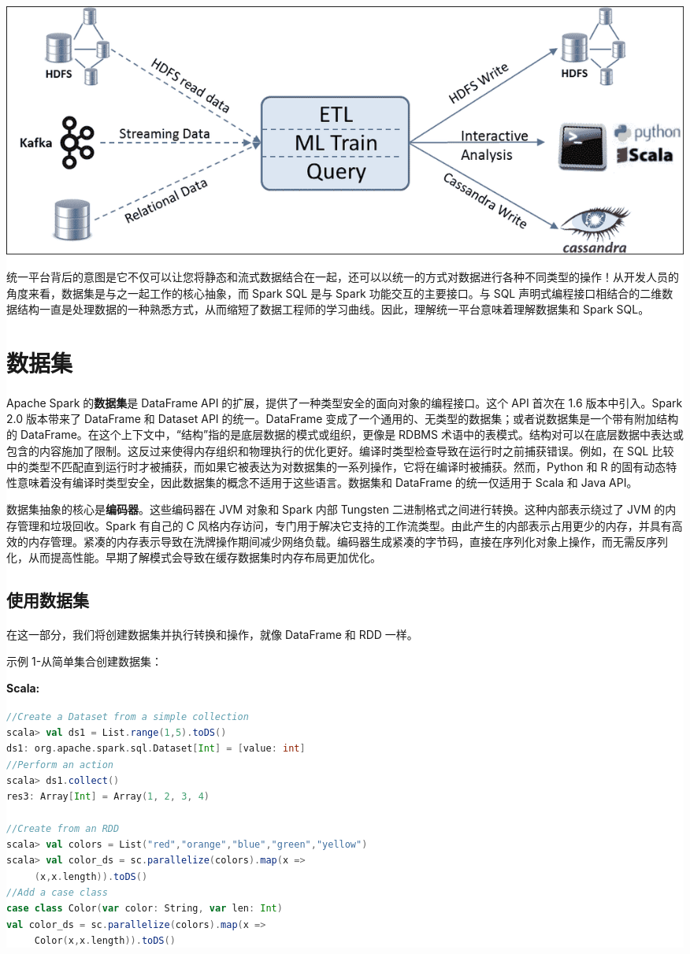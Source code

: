 ![Apache Spark 中的数据抽象](img/image_04_001.jpg)

统一平台背后的意图是它不仅可以让您将静态和流式数据结合在一起，还可以以统一的方式对数据进行各种不同类型的操作！从开发人员的角度来看，数据集是与之一起工作的核心抽象，而 Spark SQL 是与 Spark 功能交互的主要接口。与 SQL 声明式编程接口相结合的二维数据结构一直是处理数据的一种熟悉方式，从而缩短了数据工程师的学习曲线。因此，理解统一平台意味着理解数据集和 Spark SQL。

# 数据集

Apache Spark 的**数据集**是 DataFrame API 的扩展，提供了一种类型安全的面向对象的编程接口。这个 API 首次在 1.6 版本中引入。Spark 2.0 版本带来了 DataFrame 和 Dataset API 的统一。DataFrame 变成了一个通用的、无类型的数据集；或者说数据集是一个带有附加结构的 DataFrame。在这个上下文中，“结构”指的是底层数据的模式或组织，更像是 RDBMS 术语中的表模式。结构对可以在底层数据中表达或包含的内容施加了限制。这反过来使得内存组织和物理执行的优化更好。编译时类型检查导致在运行时之前捕获错误。例如，在 SQL 比较中的类型不匹配直到运行时才被捕获，而如果它被表达为对数据集的一系列操作，它将在编译时被捕获。然而，Python 和 R 的固有动态特性意味着没有编译时类型安全，因此数据集的概念不适用于这些语言。数据集和 DataFrame 的统一仅适用于 Scala 和 Java API。

数据集抽象的核心是**编码器**。这些编码器在 JVM 对象和 Spark 内部 Tungsten 二进制格式之间进行转换。这种内部表示绕过了 JVM 的内存管理和垃圾回收。Spark 有自己的 C 风格内存访问，专门用于解决它支持的工作流类型。由此产生的内部表示占用更少的内存，并具有高效的内存管理。紧凑的内存表示导致在洗牌操作期间减少网络负载。编码器生成紧凑的字节码，直接在序列化对象上操作，而无需反序列化，从而提高性能。早期了解模式会导致在缓存数据集时内存布局更加优化。

## 使用数据集

在这一部分，我们将创建数据集并执行转换和操作，就像 DataFrame 和 RDD 一样。

示例 1-从简单集合创建数据集：

**Scala:**

```scala
//Create a Dataset from a simple collection 
scala> val ds1 = List.range(1,5).toDS() 
ds1: org.apache.spark.sql.Dataset[Int] = [value: int] 
//Perform an action 
scala> ds1.collect() 
res3: Array[Int] = Array(1, 2, 3, 4) 

//Create from an RDD 
scala> val colors = List("red","orange","blue","green","yellow") 
scala> val color_ds = sc.parallelize(colors).map(x => 
     (x,x.length)).toDS() 
//Add a case class 
case class Color(var color: String, var len: Int) 
val color_ds = sc.parallelize(colors).map(x => 
     Color(x,x.length)).toDS() 

```
